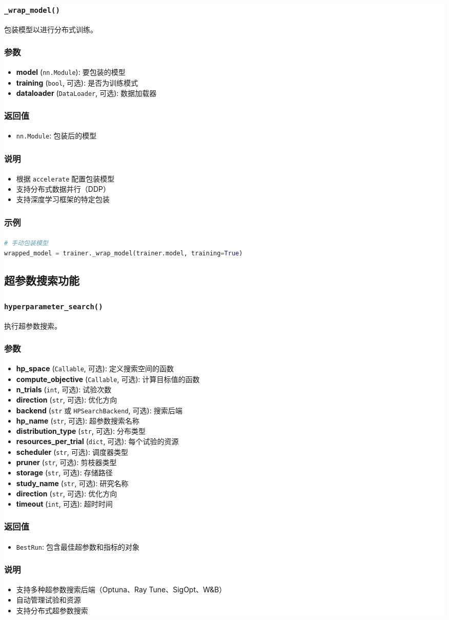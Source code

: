 ### `_wrap_model()`

包装模型以进行分布式训练。

### 参数
- **model** (`nn.Module`): 要包装的模型
- **training** (`bool`, 可选): 是否为训练模式
- **dataloader** (`DataLoader`, 可选): 数据加载器

### 返回值
- `nn.Module`: 包装后的模型

### 说明
- 根据 `accelerate` 配置包装模型
- 支持分布式数据并行（DDP）
- 支持深度学习框架的特定包装

### 示例
```python
# 手动包装模型
wrapped_model = trainer._wrap_model(trainer.model, training=True)
```

## 超参数搜索功能

### `hyperparameter_search()`

执行超参数搜索。

### 参数
- **hp_space** (`Callable`, 可选): 定义搜索空间的函数
- **compute_objective** (`Callable`, 可选): 计算目标值的函数
- **n_trials** (`int`, 可选): 试验次数
- **direction** (`str`, 可选): 优化方向
- **backend** (`str` 或 `HPSearchBackend`, 可选): 搜索后端
- **hp_name** (`str`, 可选): 超参数搜索名称
- **distribution_type** (`str`, 可选): 分布类型
- **resources_per_trial** (`dict`, 可选): 每个试验的资源
- **scheduler** (`str`, 可选): 调度器类型
- **pruner** (`str`, 可选): 剪枝器类型
- **storage** (`str`, 可选): 存储路径
- **study_name** (`str`, 可选): 研究名称
- **direction** (`str`, 可选): 优化方向
- **timeout** (`int`, 可选): 超时时间

### 返回值
- `BestRun`: 包含最佳超参数和指标的对象

### 说明
- 支持多种超参数搜索后端（Optuna、Ray Tune、SigOpt、W&B）
- 自动管理试验和资源
- 支持分布式超参数搜索
